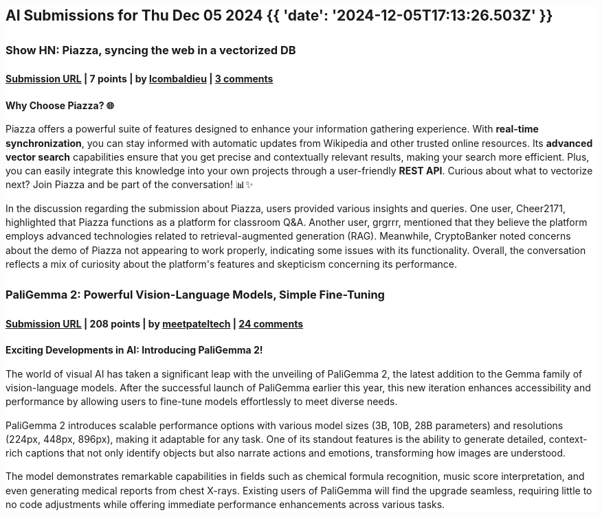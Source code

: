 ## AI Submissions for Thu Dec 05 2024 {{ 'date': '2024-12-05T17:13:26.503Z' }}

### Show HN: Piazza, syncing the web in a vectorized DB

#### [Submission URL](http://piazza.tech) | 7 points | by [lcombaldieu](https://news.ycombinator.com/user?id=lcombaldieu) | [3 comments](https://news.ycombinator.com/item?id=42328655)

**Why Choose Piazza? 🌐**

Piazza offers a powerful suite of features designed to enhance your information gathering experience. With **real-time synchronization**, you can stay informed with automatic updates from Wikipedia and other trusted online resources. Its **advanced vector search** capabilities ensure that you get precise and contextually relevant results, making your search more efficient. Plus, you can easily integrate this knowledge into your own projects through a user-friendly **REST API**. Curious about what to vectorize next? Join Piazza and be part of the conversation! 📊✨

In the discussion regarding the submission about Piazza, users provided various insights and queries. One user, Cheer2171, highlighted that Piazza functions as a platform for classroom Q&A. Another user, grgrrr, mentioned that they believe the platform employs advanced technologies related to retrieval-augmented generation (RAG). Meanwhile, CryptoBanker noted concerns about the demo of Piazza not appearing to work properly, indicating some issues with its functionality. Overall, the conversation reflects a mix of curiosity about the platform's features and skepticism concerning its performance.

### PaliGemma 2: Powerful Vision-Language Models, Simple Fine-Tuning

#### [Submission URL](https://developers.googleblog.com/en/introducing-paligemma-2-powerful-vision-language-models-simple-fine-tuning/) | 208 points | by [meetpateltech](https://news.ycombinator.com/user?id=meetpateltech) | [24 comments](https://news.ycombinator.com/item?id=42330491)

**Exciting Developments in AI: Introducing PaliGemma 2!**

The world of visual AI has taken a significant leap with the unveiling of PaliGemma 2, the latest addition to the Gemma family of vision-language models. After the successful launch of PaliGemma earlier this year, this new iteration enhances accessibility and performance by allowing users to fine-tune models effortlessly to meet diverse needs.

PaliGemma 2 introduces scalable performance options with various model sizes (3B, 10B, 28B parameters) and resolutions (224px, 448px, 896px), making it adaptable for any task. One of its standout features is the ability to generate detailed, context-rich captions that not only identify objects but also narrate actions and emotions, transforming how images are understood.

The model demonstrates remarkable capabilities in fields such as chemical formula recognition, music score interpretation, and even generating medical reports from chest X-rays. Existing users of PaliGemma will find the upgrade seamless, requiring little to no code adjustments while offering immediate performance enhancements across various tasks.
